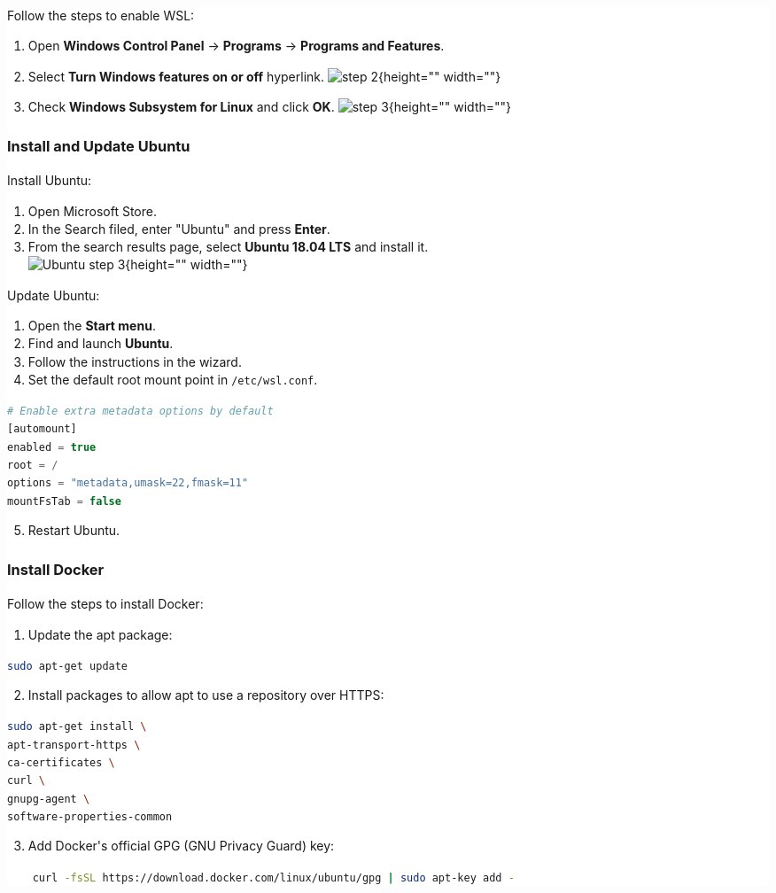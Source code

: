 Follow the steps to enable WSL:

1. Open **Windows Control Panel** → **Programs** → **Programs and Features**.
2. Select **Turn Windows features on or off**  hyperlink.
![step 2](https://spryker.s3.eu-central-1.amazonaws.com/docs/Developer+Guide/Installation/Spryker+in+Docker/Docker+Install+Prerequisites+-+Windows/w-features-on-off.png){height="" width=""}

3. Check **Windows Subsystem for Linux** and click **OK**.
![step 3](https://spryker.s3.eu-central-1.amazonaws.com/docs/Developer+Guide/Installation/Spryker+in+Docker/Docker+Install+Prerequisites+-+Windows/windows-subsystem.png){height="" width=""}

### Install and Update Ubuntu

Install Ubuntu:

1. Open Microsoft Store.
2. In the Search filed, enter "Ubuntu" and press **Enter**.
3. From the search results page, select **Ubuntu 18.04 LTS** and install it.<br>
![Ubuntu step 3](https://spryker.s3.eu-central-1.amazonaws.com/docs/Developer+Guide/Installation/Spryker+in+Docker/Docker+Install+Prerequisites+-+Windows/ubuntu-in-store.png){height="" width=""}

Update Ubuntu:

1. Open the **Start menu**.
2. Find and launch **Ubuntu**.
3. Follow the instructions in the wizard.
4. Set the default root mount point in  `/etc/wsl.conf`.
```php
# Enable extra metadata options by default
[automount]
enabled = true
root = /
options = "metadata,umask=22,fmask=11"
mountFsTab = false
```
5. Restart Ubuntu.

### Install Docker 
Follow the steps to install Docker:
1. Update the apt package:
```bash
sudo apt-get update
```
    
2. Install packages to allow apt to use a repository over HTTPS:
```bash
sudo apt-get install \
apt-transport-https \
ca-certificates \
curl \
gnupg-agent \
software-properties-common
```

3. Add Docker's official GPG (GNU Privacy Guard) key:
```bash
    curl -fsSL https://download.docker.com/linux/ubuntu/gpg | sudo apt-key add -
```
    